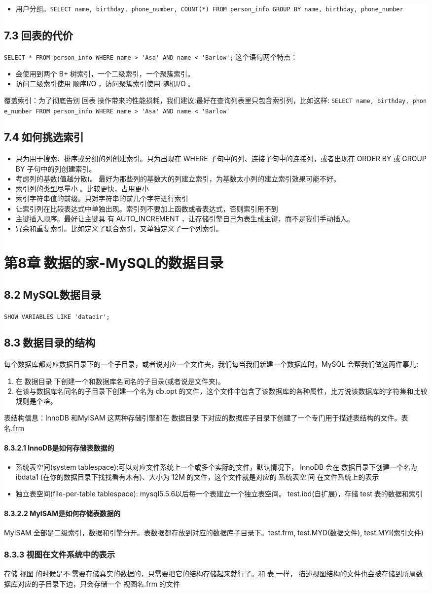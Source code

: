 - 用户分组。`SELECT name, birthday, phone_number, COUNT(*) FROM person_info GROUP BY name, birthday, phone_number`

## 7.3 回表的代价

`SELECT * FROM person_info WHERE name > 'Asa' AND name < 'Barlow';` 这个语句两个特点：

- 会使用到两个 B+ 树索引，一个二级索引，一个聚簇索引。
- 访问二级索引使用 顺序I/O ，访问聚簇索引使用 随机I/O 。

覆盖索引：为了彻底告别 回表 操作带来的性能损耗，我们建议:最好在查询列表里只包含索引列，比如这样:
`SELECT name, birthday, phone_number FROM person_info WHERE name > 'Asa' AND name < 'Barlow'`

## 7.4 如何挑选索引

- 只为用于搜索、排序或分组的列创建索引。只为出现在 WHERE 子句中的列、连接子句中的连接列，或者出现在 ORDER BY 或 GROUP BY 子句中的列创建索引。
- 考虑列的基数(值越分散)。 最好为那些列的基数大的列建立索引，为基数太小列的建立索引效果可能不好。
- 索引列的类型尽量小 。比较更快，占用更小
- 索引字符串值的前缀。只对字符串的前几个字符进行索引
- 让索引列在比较表达式中单独出现。索引列不要加上函数或者表达式，否则索引用不到
- 主键插入顺序。最好让主键具 有 AUTO_INCREMENT ，让存储引擎自己为表生成主键，而不是我们手动插入。
- 冗余和重复索引。比如定义了联合索引，又单独定义了一个列索引。


# 第8章 数据的家-MySQL的数据目录

## 8.2 MySQL数据目录

`SHOW VARIABLES LIKE 'datadir';`

## 8.3 数据目录的结构

每个数据库都对应数据目录下的一个子目录，或者说对应一个文件夹，我们每当我们新建一个数据库时，MySQL 会帮我们做这两件事儿:

1. 在 数据目录 下创建一个和数据库名同名的子目录(或者说是文件夹)。
2. 在该与数据库名同名的子目录下创建一个名为 db.opt 的文件，这个文件中包含了该数据库的各种属性，比方说该数据库的字符集和比较规则是个啥。

表结构信息：InnoDB 和MyISAM 这两种存储引擎都在 数据目录 下对应的数据库子目录下创建了一个专门用于描述表结构的文件。表名.frm

#### 8.3.2.1 InnoDB是如何存储表数据的

- 系统表空间(system tablespace):可以对应文件系统上一个或多个实际的文件，默认情况下， InnoDB 会在 数据目录下创建一个名为
ibdata1 (在你的数据目录下找找看有木有)、大小为 12M 的文件，这个文件就是对应的 系统表空 间 在文件系统上的表示

- 独立表空间(file-per-table tablespace): mysql5.5.6以后每一个表建立一个独立表空间。 test.ibd(自扩展)，存储 test 表的数据和索引

#### 8.3.2.2 MyISAM是如何存储表数据的

MyISAM 全部是二级索引，数据和引擎分开。表数据都存放到对应的数据库子目录下。test.frm, test.MYD(数据文件), test.MYI(索引文件)

### 8.3.3 视图在文件系统中的表示

存储 视图 的时候是不 需要存储真实的数据的，只需要把它的结构存储起来就行了。和 表 一样，
描述视图结构的文件也会被存储到所属数据库对应的子目录下边，只会存储一个 视图名.frm 的文件
